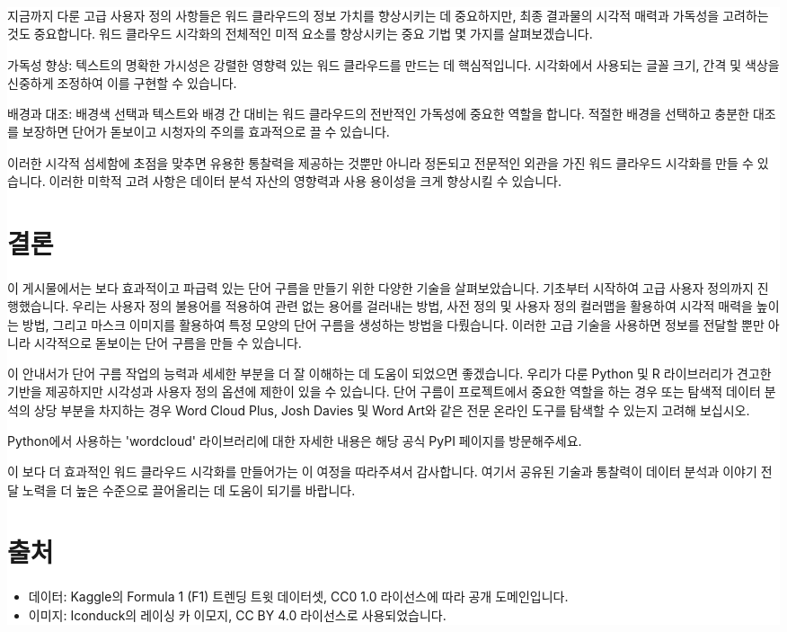 <div class="content-ad"></div>

지금까지 다룬 고급 사용자 정의 사항들은 워드 클라우드의 정보 가치를 향상시키는 데 중요하지만, 최종 결과물의 시각적 매력과 가독성을 고려하는 것도 중요합니다. 워드 클라우드 시각화의 전체적인 미적 요소를 향상시키는 중요 기법 몇 가지를 살펴보겠습니다.

가독성 향상: 텍스트의 명확한 가시성은 강렬한 영향력 있는 워드 클라우드를 만드는 데 핵심적입니다. 시각화에서 사용되는 글꼴 크기, 간격 및 색상을 신중하게 조정하여 이를 구현할 수 있습니다.

배경과 대조: 배경색 선택과 텍스트와 배경 간 대비는 워드 클라우드의 전반적인 가독성에 중요한 역할을 합니다. 적절한 배경을 선택하고 충분한 대조를 보장하면 단어가 돋보이고 시청자의 주의를 효과적으로 끌 수 있습니다.

이러한 시각적 섬세함에 초점을 맞추면 유용한 통찰력을 제공하는 것뿐만 아니라 정돈되고 전문적인 외관을 가진 워드 클라우드 시각화를 만들 수 있습니다. 이러한 미학적 고려 사항은 데이터 분석 자산의 영향력과 사용 용이성을 크게 향상시킬 수 있습니다.

<div class="content-ad"></div>

# 결론

이 게시물에서는 보다 효과적이고 파급력 있는 단어 구름을 만들기 위한 다양한 기술을 살펴보았습니다. 기초부터 시작하여 고급 사용자 정의까지 진행했습니다. 우리는 사용자 정의 불용어를 적용하여 관련 없는 용어를 걸러내는 방법, 사전 정의 및 사용자 정의 컬러맵을 활용하여 시각적 매력을 높이는 방법, 그리고 마스크 이미지를 활용하여 특정 모양의 단어 구름을 생성하는 방법을 다뤘습니다. 이러한 고급 기술을 사용하면 정보를 전달할 뿐만 아니라 시각적으로 돋보이는 단어 구름을 만들 수 있습니다.

이 안내서가 단어 구름 작업의 능력과 세세한 부분을 더 잘 이해하는 데 도움이 되었으면 좋겠습니다. 우리가 다룬 Python 및 R 라이브러리가 견고한 기반을 제공하지만 시각성과 사용자 정의 옵션에 제한이 있을 수 있습니다. 단어 구름이 프로젝트에서 중요한 역할을 하는 경우 또는 탐색적 데이터 분석의 상당 부분을 차지하는 경우 Word Cloud Plus, Josh Davies 및 Word Art와 같은 전문 온라인 도구를 탐색할 수 있는지 고려해 보십시오.

Python에서 사용하는 'wordcloud' 라이브러리에 대한 자세한 내용은 해당 공식 PyPI 페이지를 방문해주세요.

<div class="content-ad"></div>

이 보다 더 효과적인 워드 클라우드 시각화를 만들어가는 이 여정을 따라주셔서 감사합니다. 여기서 공유된 기술과 통찰력이 데이터 분석과 이야기 전달 노력을 더 높은 수준으로 끌어올리는 데 도움이 되기를 바랍니다.

# 출처

- 데이터: Kaggle의 Formula 1 (F1) 트렌딩 트윗 데이터셋, CC0 1.0 라이선스에 따라 공개 도메인입니다.
- 이미지: Iconduck의 레이싱 카 이모지, CC BY 4.0 라이선스로 사용되었습니다.